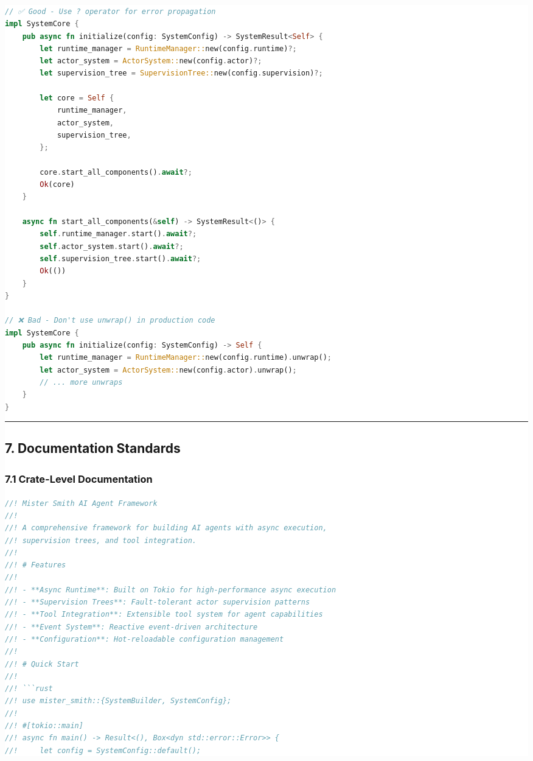 ```rust
// ✅ Good - Use ? operator for error propagation
impl SystemCore {
    pub async fn initialize(config: SystemConfig) -> SystemResult<Self> {
        let runtime_manager = RuntimeManager::new(config.runtime)?;
        let actor_system = ActorSystem::new(config.actor)?;
        let supervision_tree = SupervisionTree::new(config.supervision)?;
        
        let core = Self {
            runtime_manager,
            actor_system,
            supervision_tree,
        };
        
        core.start_all_components().await?;
        Ok(core)
    }
    
    async fn start_all_components(&self) -> SystemResult<()> {
        self.runtime_manager.start().await?;
        self.actor_system.start().await?;
        self.supervision_tree.start().await?;
        Ok(())
    }
}

// ❌ Bad - Don't use unwrap() in production code
impl SystemCore {
    pub async fn initialize(config: SystemConfig) -> Self {
        let runtime_manager = RuntimeManager::new(config.runtime).unwrap();
        let actor_system = ActorSystem::new(config.actor).unwrap();
        // ... more unwraps
    }
}
```

---

## 7. Documentation Standards

### 7.1 Crate-Level Documentation

```rust
//! Mister Smith AI Agent Framework
//!
//! A comprehensive framework for building AI agents with async execution,
//! supervision trees, and tool integration.
//!
//! # Features
//!
//! - **Async Runtime**: Built on Tokio for high-performance async execution
//! - **Supervision Trees**: Fault-tolerant actor supervision patterns
//! - **Tool Integration**: Extensible tool system for agent capabilities
//! - **Event System**: Reactive event-driven architecture
//! - **Configuration**: Hot-reloadable configuration management
//!
//! # Quick Start
//!
//! ```rust
//! use mister_smith::{SystemBuilder, SystemConfig};
//!
//! #[tokio::main]
//! async fn main() -> Result<(), Box<dyn std::error::Error>> {
//!     let config = SystemConfig::default();
```
